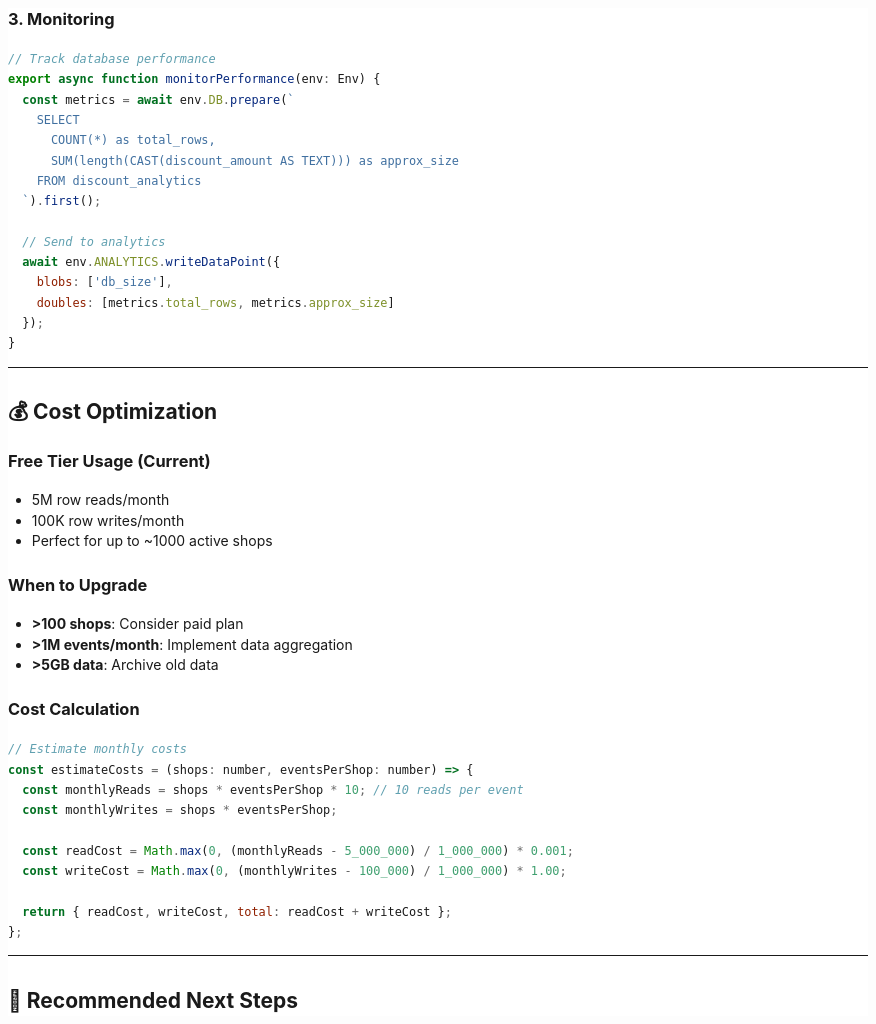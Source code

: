 ### 3. **Monitoring**
```javascript
// Track database performance
export async function monitorPerformance(env: Env) {
  const metrics = await env.DB.prepare(`
    SELECT 
      COUNT(*) as total_rows,
      SUM(length(CAST(discount_amount AS TEXT))) as approx_size
    FROM discount_analytics
  `).first();
  
  // Send to analytics
  await env.ANALYTICS.writeDataPoint({
    blobs: ['db_size'],
    doubles: [metrics.total_rows, metrics.approx_size]
  });
}
```

---

## 💰 Cost Optimization

### Free Tier Usage (Current)
- 5M row reads/month
- 100K row writes/month
- Perfect for up to ~1000 active shops

### When to Upgrade
- **>100 shops**: Consider paid plan
- **>1M events/month**: Implement data aggregation
- **>5GB data**: Archive old data

### Cost Calculation
```javascript
// Estimate monthly costs
const estimateCosts = (shops: number, eventsPerShop: number) => {
  const monthlyReads = shops * eventsPerShop * 10; // 10 reads per event
  const monthlyWrites = shops * eventsPerShop;
  
  const readCost = Math.max(0, (monthlyReads - 5_000_000) / 1_000_000) * 0.001;
  const writeCost = Math.max(0, (monthlyWrites - 100_000) / 1_000_000) * 1.00;
  
  return { readCost, writeCost, total: readCost + writeCost };
};
```

---

## 🎯 Recommended Next Steps
